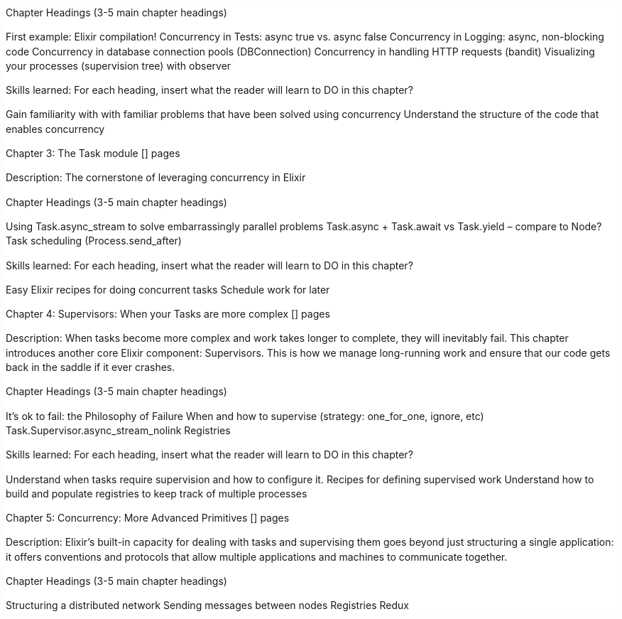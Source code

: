 Chapter Headings (3-5 main chapter headings)

First example: Elixir compilation!
Concurrency in Tests: async true vs. async false
Concurrency in Logging: async, non-blocking code
Concurrency in database connection pools (DBConnection)
Concurrency in handling HTTP requests (bandit)
Visualizing your processes (supervision tree) with observer

Skills learned: For each heading, insert what the reader will learn to DO in this chapter?

Gain familiarity with with familiar problems that have been solved using concurrency
Understand the structure of the code that enables concurrency

Chapter 3: The Task module
[] pages

Description: The cornerstone of leveraging concurrency in Elixir

Chapter Headings (3-5 main chapter headings)

Using Task.async_stream to solve embarrassingly parallel problems
Task.async + Task.await vs Task.yield – compare to Node?
Task scheduling (Process.send_after)

Skills learned: For each heading, insert what the reader will learn to DO in this chapter?

Easy Elixir recipes for doing concurrent tasks
Schedule work for later

Chapter 4: Supervisors: When your Tasks are more complex
[] pages

Description: When tasks become more complex and work takes longer to complete, they will inevitably fail. This chapter introduces another core Elixir component: Supervisors. This is how we manage long-running work and ensure that our code gets back in the saddle if it ever crashes.

Chapter Headings (3-5 main chapter headings)

It’s ok to fail: the Philosophy of Failure
When and how to supervise (strategy: one_for_one, ignore, etc)
Task.Supervisor.async_stream_nolink
Registries

Skills learned: For each heading, insert what the reader will learn to DO in this chapter?

Understand when tasks require supervision and how to configure it.
Recipes for defining supervised work
Understand how to build and populate registries to keep track of multiple processes

Chapter 5: Concurrency: More Advanced Primitives
[] pages

Description: Elixir’s built-in capacity for dealing with tasks and supervising them goes beyond just structuring a single application: it offers conventions and protocols that allow multiple applications and machines to communicate together.

Chapter Headings (3-5 main chapter headings)

Structuring a distributed network
Sending messages between nodes
Registries Redux
